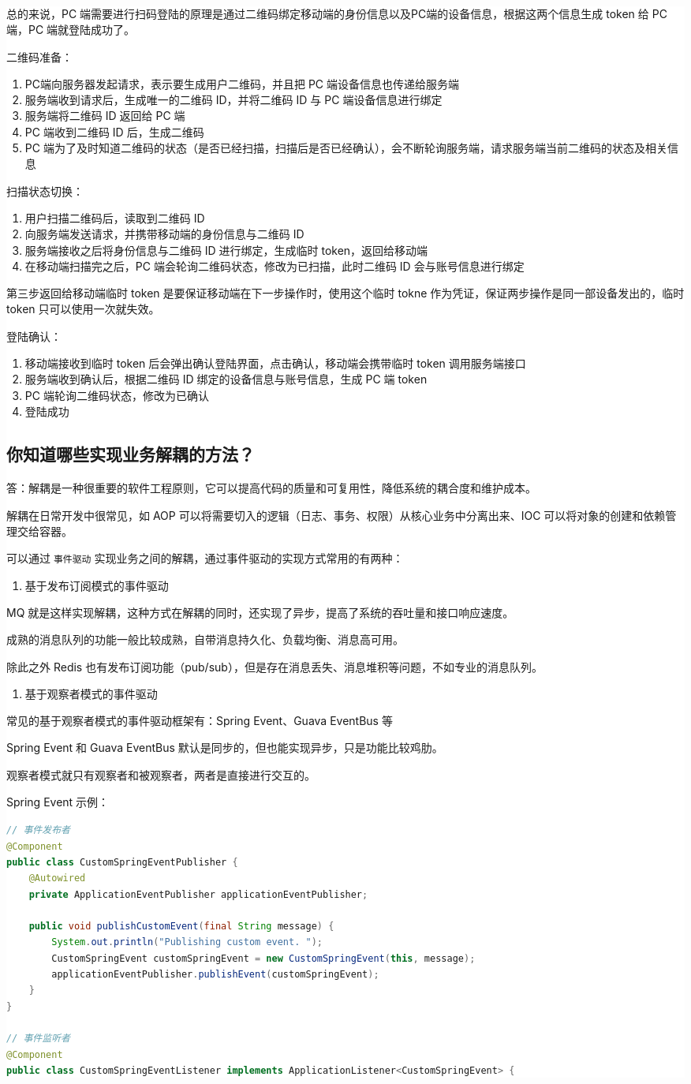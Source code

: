 总的来说，PC 端需要进行扫码登陆的原理是通过二维码绑定移动端的身份信息以及PC端的设备信息，根据这两个信息生成 token 给 PC 端，PC 端就登陆成功了。

二维码准备：

1. PC端向服务器发起请求，表示要生成用户二维码，并且把 PC 端设备信息也传递给服务端
2. 服务端收到请求后，生成唯一的二维码 ID，并将二维码 ID 与 PC 端设备信息进行绑定
3. 服务端将二维码 ID 返回给 PC 端
4. PC 端收到二维码 ID 后，生成二维码
5. PC 端为了及时知道二维码的状态（是否已经扫描，扫描后是否已经确认），会不断轮询服务端，请求服务端当前二维码的状态及相关信息

扫描状态切换：

1. 用户扫描二维码后，读取到二维码 ID
2. 向服务端发送请求，并携带移动端的身份信息与二维码 ID
3. 服务端接收之后将身份信息与二维码 ID 进行绑定，生成临时 token，返回给移动端
4. 在移动端扫描完之后，PC 端会轮询二维码状态，修改为已扫描，此时二维码 ID 会与账号信息进行绑定

第三步返回给移动端临时 token 是要保证移动端在下一步操作时，使用这个临时 tokne 作为凭证，保证两步操作是同一部设备发出的，临时 token 只可以使用一次就失效。

登陆确认：

1. 移动端接收到临时 token 后会弹出确认登陆界面，点击确认，移动端会携带临时 token 调用服务端接口
2. 服务端收到确认后，根据二维码 ID 绑定的设备信息与账号信息，生成 PC 端 token
3. PC 端轮询二维码状态，修改为已确认
4. 登陆成功







## 你知道哪些实现业务解耦的方法？

答：解耦是一种很重要的软件工程原则，它可以提高代码的质量和可复用性，降低系统的耦合度和维护成本。

解耦在日常开发中很常见，如 AOP 可以将需要切入的逻辑（日志、事务、权限）从核心业务中分离出来、IOC 可以将对象的创建和依赖管理交给容器。

可以通过 `事件驱动` 实现业务之间的解耦，通过事件驱动的实现方式常用的有两种：

1. 基于发布订阅模式的事件驱动

MQ 就是这样实现解耦，这种方式在解耦的同时，还实现了异步，提高了系统的吞吐量和接口响应速度。

成熟的消息队列的功能一般比较成熟，自带消息持久化、负载均衡、消息高可用。

除此之外 Redis 也有发布订阅功能（pub/sub），但是存在消息丢失、消息堆积等问题，不如专业的消息队列。

1. 基于观察者模式的事件驱动

常见的基于观察者模式的事件驱动框架有：Spring Event、Guava EventBus 等

Spring Event 和 Guava EventBus 默认是同步的，但也能实现异步，只是功能比较鸡肋。

观察者模式就只有观察者和被观察者，两者是直接进行交互的。

Spring Event 示例：

```java
// 事件发布者
@Component
public class CustomSpringEventPublisher {
    @Autowired
    private ApplicationEventPublisher applicationEventPublisher;

    public void publishCustomEvent(final String message) {
        System.out.println("Publishing custom event. ");
        CustomSpringEvent customSpringEvent = new CustomSpringEvent(this, message);
        applicationEventPublisher.publishEvent(customSpringEvent);
    }
}

// 事件监听者
@Component
public class CustomSpringEventListener implements ApplicationListener<CustomSpringEvent> {
```